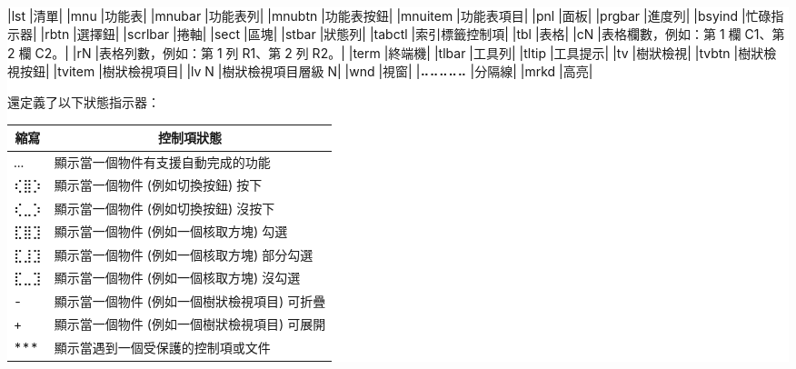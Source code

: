 |lst |清單|
|mnu |功能表|
|mnubar |功能表列|
|mnubtn |功能表按鈕|
|mnuitem |功能表項目|
|pnl |面板|
|prgbar |進度列|
|bsyind |忙碌指示器|
|rbtn |選擇鈕|
|scrlbar |捲軸|
|sect |區塊|
|stbar |狀態列|
|tabctl |索引標籤控制項|
|tbl |表格|
|cN |表格欄數，例如：第 1 欄 C1、第 2 欄 C2。|
|rN |表格列數，例如：第 1 列 R1、第 2 列 R2。|
|term |終端機|
|tlbar |工具列|
|tltip |工具提示|
|tv |樹狀檢視|
|tvbtn |樹狀檢視按鈕|
|tvitem |樹狀檢視項目|
|lv N |樹狀檢視項目層級 N|
|wnd |視窗|
|⠤⠤⠤⠤⠤ |分隔線|
|mrkd |高亮|

還定義了以下狀態指示器：

| 縮寫 |控制項狀態|
|---|---|
|... |顯示當一個物件有支援自動完成的功能|
|⢎⣿⡱ |顯示當一個物件 (例如切換按鈕) 按下|
|⢎⣀⡱ |顯示當一個物件 (例如切換按鈕) 沒按下|
|⣏⣿⣹ |顯示當一個物件 (例如一個核取方塊) 勾選|
|⣏⣸⣹ |顯示當一個物件 (例如一個核取方塊) 部分勾選|
|⣏⣀⣹ |顯示當一個物件 (例如一個核取方塊) 沒勾選|
|- |顯示當一個物件 (例如一個樹狀檢視項目) 可折疊|
|+ |顯示當一個物件 (例如一個樹狀檢視項目) 可展開|
|*** |顯示當遇到一個受保護的控制項或文件|